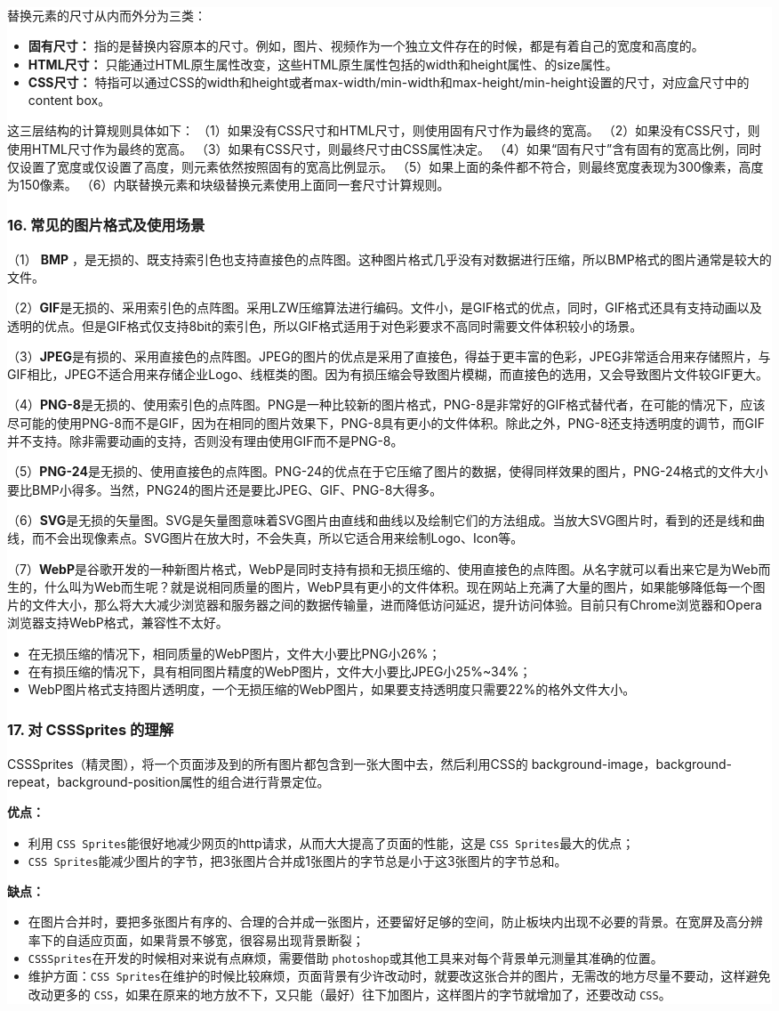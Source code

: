 替换元素的尺寸从内而外分为三类：

* **固有尺寸：** 指的是替换内容原本的尺寸。例如，图片、视频作为一个独立文件存在的时候，都是有着自己的宽度和高度的。
* **HTML尺寸：** 只能通过HTML原生属性改变，这些HTML原生属性包括的width和height属性、的size属性。
* **CSS尺寸：** 特指可以通过CSS的width和height或者max-width/min-width和max-height/min-height设置的尺寸，对应盒尺寸中的content box。

这三层结构的计算规则具体如下：
（1）如果没有CSS尺寸和HTML尺寸，则使用固有尺寸作为最终的宽高。
（2）如果没有CSS尺寸，则使用HTML尺寸作为最终的宽高。
（3）如果有CSS尺寸，则最终尺寸由CSS属性决定。
（4）如果“固有尺寸”含有固有的宽高比例，同时仅设置了宽度或仅设置了高度，则元素依然按照固有的宽高比例显示。
（5）如果上面的条件都不符合，则最终宽度表现为300像素，高度为150像素。
（6）内联替换元素和块级替换元素使用上面同一套尺寸计算规则。

### 16. 常见的图片格式及使用场景

（1） **BMP** ，是无损的、既支持索引色也支持直接色的点阵图。这种图片格式几乎没有对数据进行压缩，所以BMP格式的图片通常是较大的文件。

（2）**GIF**是无损的、采用索引色的点阵图。采用LZW压缩算法进行编码。文件小，是GIF格式的优点，同时，GIF格式还具有支持动画以及透明的优点。但是GIF格式仅支持8bit的索引色，所以GIF格式适用于对色彩要求不高同时需要文件体积较小的场景。

（3）**JPEG**是有损的、采用直接色的点阵图。JPEG的图片的优点是采用了直接色，得益于更丰富的色彩，JPEG非常适合用来存储照片，与GIF相比，JPEG不适合用来存储企业Logo、线框类的图。因为有损压缩会导致图片模糊，而直接色的选用，又会导致图片文件较GIF更大。

（4）**PNG-8**是无损的、使用索引色的点阵图。PNG是一种比较新的图片格式，PNG-8是非常好的GIF格式替代者，在可能的情况下，应该尽可能的使用PNG-8而不是GIF，因为在相同的图片效果下，PNG-8具有更小的文件体积。除此之外，PNG-8还支持透明度的调节，而GIF并不支持。除非需要动画的支持，否则没有理由使用GIF而不是PNG-8。

（5）**PNG-24**是无损的、使用直接色的点阵图。PNG-24的优点在于它压缩了图片的数据，使得同样效果的图片，PNG-24格式的文件大小要比BMP小得多。当然，PNG24的图片还是要比JPEG、GIF、PNG-8大得多。

（6）**SVG**是无损的矢量图。SVG是矢量图意味着SVG图片由直线和曲线以及绘制它们的方法组成。当放大SVG图片时，看到的还是线和曲线，而不会出现像素点。SVG图片在放大时，不会失真，所以它适合用来绘制Logo、Icon等。

（7）**WebP**是谷歌开发的一种新图片格式，WebP是同时支持有损和无损压缩的、使用直接色的点阵图。从名字就可以看出来它是为Web而生的，什么叫为Web而生呢？就是说相同质量的图片，WebP具有更小的文件体积。现在网站上充满了大量的图片，如果能够降低每一个图片的文件大小，那么将大大减少浏览器和服务器之间的数据传输量，进而降低访问延迟，提升访问体验。目前只有Chrome浏览器和Opera浏览器支持WebP格式，兼容性不太好。

* 在无损压缩的情况下，相同质量的WebP图片，文件大小要比PNG小26%；
* 在有损压缩的情况下，具有相同图片精度的WebP图片，文件大小要比JPEG小25%~34%；
* WebP图片格式支持图片透明度，一个无损压缩的WebP图片，如果要支持透明度只需要22%的格外文件大小。

### 17. 对 CSSSprites 的理解

CSSSprites（精灵图），将一个页面涉及到的所有图片都包含到一张大图中去，然后利用CSS的 background-image，background-repeat，background-position属性的组合进行背景定位。

**优点：**

* 利用 `CSS Sprites`能很好地减少网页的http请求，从而大大提高了页面的性能，这是 `CSS Sprites`最大的优点；
* `CSS Sprites`能减少图片的字节，把3张图片合并成1张图片的字节总是小于这3张图片的字节总和。

**缺点：**

* 在图片合并时，要把多张图片有序的、合理的合并成一张图片，还要留好足够的空间，防止板块内出现不必要的背景。在宽屏及高分辨率下的自适应页面，如果背景不够宽，很容易出现背景断裂；
* `CSSSprites`在开发的时候相对来说有点麻烦，需要借助 `photoshop`或其他工具来对每个背景单元测量其准确的位置。
* 维护方面：`CSS Sprites`在维护的时候比较麻烦，页面背景有少许改动时，就要改这张合并的图片，无需改的地方尽量不要动，这样避免改动更多的 `CSS`，如果在原来的地方放不下，又只能（最好）往下加图片，这样图片的字节就增加了，还要改动 `CSS`。
